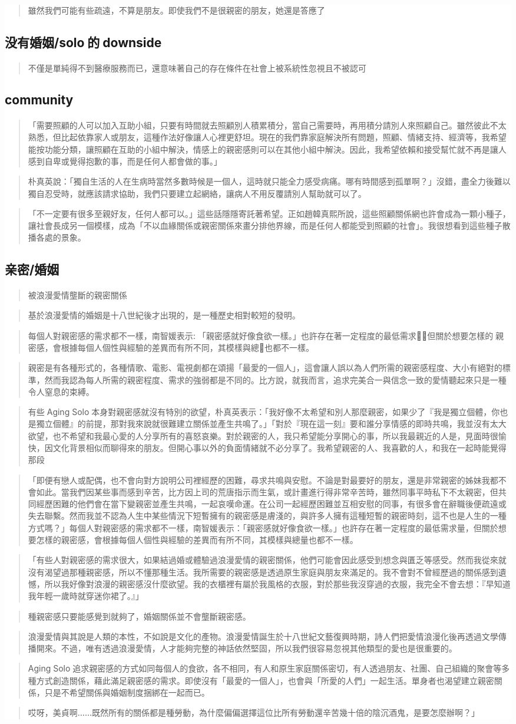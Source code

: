 > 雖然我們可能有些疏遠，不算是朋友。即使我們不是很親密的朋友，她還是答應了


## 没有婚姻/solo 的 downside

> 不僅是單純得不到醫療服務而已，還意味著自己的存在條件在社會上被系統性忽視且不被認可



## community 

> 「需要照顧的人可以加入互助小組，只要有時間就去照顧別人積累積分，當自己需要時，再用積分請別人來照顧自己。雖然彼此不太熟悉，但比起依靠家人或朋友，這種作法好像讓人心裡更舒坦。現在的我們靠家庭解決所有問題，照顧、情緒支持、經濟等，我希望能按功能分類，讓照顧在互助的小組中解決，情感上的親密感則可以在其他小組中解決。因此，我希望依賴和接受幫忙就不再是讓人感到自卑或覺得抱歉的事，而是任何人都會做的事。」


> 朴真英說：「獨自生活的人在生病時當然多數時候是一個人，這時就只能全力感受病痛。哪有時間感到孤單啊？」沒錯，盡全力後難以獨自忍受時，就應該請求協助，我們只要建立起網絡，讓病人不用反覆請別人幫助就可以了。

> 「不一定要有很多至親好友，任何人都可以。」這些話隱隱寄託著希望。正如趙韓真熙所說，這些照顧關係網也許會成為一顆小種子，讓社會長成另一個模樣，成為「不以血緣關係或親密關係來畫分排他界線，而是任何人都能受到照顧的社會」。我很想看到這些種子散播各處的景象。


## 亲密/婚姻

>  被浪漫愛情壟斷的親密關係

> 基於浪漫愛情的婚姻是十八世紀後才出現的，是一種歷史相對較短的發明。

> 每個人對親密感的需求都不一樣，南智媛表示: 「親密感就好像食欲一樣。」也許存在著一定程度的最低需求􏰂，但關於想要怎樣的 親密感，會根據每個人個性與經驗的差異而有所不同，其模樣與總􏰂也都不一樣。

>  親密是有各種形式的，各種情歌、電影、電視劇都在頌揚「最愛的一個人」，這會讓人誤以為人們所需的親密感程度、大小有絕對的標準，然而我認為每人所需的親密程度、需求的強弱都是不同的。比方說，就我而言，追求完美合一與信念一致的愛情聽起來只是一種令人窒息的束縛。


> 有些 Aging Solo 本身對親密感就沒有特別的欲望，朴真英表示：「我好像不太希望和別人那麼親密，如果少了『我是獨立個體，你也是獨立個體』的前提，那對我來說就很難建立關係並產生共鳴了。」「對於『現在這一刻』要和誰分享情感的即時共鳴，我並沒有太大欲望，也不希望和我最心愛的人分享所有的喜怒哀樂。對於親密的人，我只希望能分享開心的事，所以我最親近的人是，見面時很愉快，因文化背景相似而聊得來的朋友。但開心事以外的負面情緒就不必分享了。我希望親密的人、我喜歡的人，和我在一起時能覺得那段

> 「即便有戀人或配偶，也不會向對方說明公司裡經歷的困難，尋求共鳴與安慰。不論是對最要好的朋友，還是非常親密的姊妹我都不會如此。當我們因某些事而感到辛苦，比方因上司的荒唐指示而生氣，或計畫進行得非常辛苦時，雖然同事平時私下不太親密，但共同經歷困難的他們會在當下變親密並產生共鳴，一起哀嘆命運。在公司一起經歷困難並互相安慰的同事，有很多會在辭職後便疏遠或失去聯繫。然而我並不認為人生中某些情況下短暫擁有的親密感是膚淺的，與許多人擁有這種短暫的親密時刻，這不也是人生的一種方式嗎？」每個人對親密感的需求都不一樣，南智媛表示：「親密感就好像食欲一樣。」也許存在著一定程度的最低需求量，但關於想要怎樣的親密感，會根據每個人個性與經驗的差異而有所不同，其模樣與總量也都不一樣。


>「有些人對親密感的需求很大，如果結過婚或體驗過浪漫愛情的親密關係，他們可能會因此感受到想念與匱乏等感受。然而我從來就沒有渴望過那種親密感，所以不懂那種生活。我所需要的親密感是透過原生家庭與朋友來滿足的。我不會對不曾經歷過的關係感到遺憾，所以我好像對浪漫的親密感沒什麼欲望。我的衣櫃裡有屬於我風格的衣服，對於那些我沒穿過的衣服，我完全不會去想：『早知道我年輕一歲時就穿迷你裙了。』」

> 種親密感只要能感覺到就夠了，婚姻關係並不會壟斷親密感。


> 浪漫愛情與其說是人類的本性，不如說是文化的產物。浪漫愛情誕生於十八世紀文藝復興時期，詩人們把愛情浪漫化後再透過文學傳播開來。不過，唯有透過浪漫愛情，人才能夠完整的神話依然堅固，所以我們很容易忽視其他類型的愛也是很重要的。

> Aging Solo 追求親密感的方式如同每個人的食欲，各不相同，有人和原生家庭關係密切，有人透過朋友、社團、自己組織的聚會等多種方式創造關係，藉此滿足親密感的需求。即使沒有「最愛的一個人」，也會與「所愛的人們」一起生活。單身者也渴望建立親密關係，只是不希望關係與婚姻制度捆綁在一起而已。

> 哎呀，美貞啊……既然所有的關係都是種勞動，為什麼偏偏選擇這位比所有勞動還辛苦幾十倍的陰沉酒鬼，是要怎麼辦啊？」

